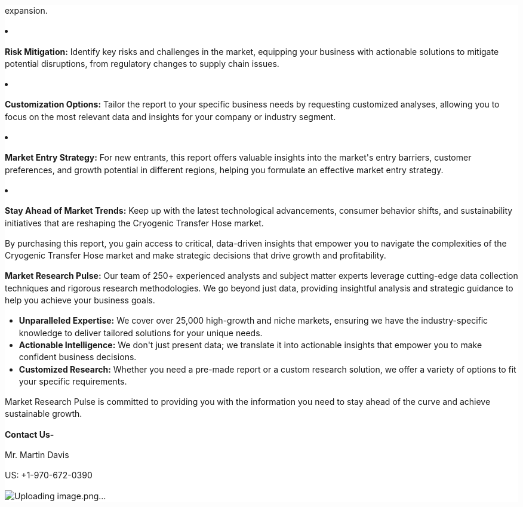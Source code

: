 expansion.</p></li><li><p><strong>Risk Mitigation:</strong> Identify key risks and challenges in the market, equipping your business with actionable solutions to mitigate potential disruptions, from regulatory changes to supply chain issues.</p></li><li><p><strong>Customization Options:</strong> Tailor the report to your specific business needs by requesting customized analyses, allowing you to focus on the most relevant data and insights for your company or industry segment.</p></li><li><p><strong>Market Entry Strategy:</strong> For new entrants, this report offers valuable insights into the market's entry barriers, customer preferences, and growth potential in different regions, helping you formulate an effective market entry strategy.</p></li><li><p><strong>Stay Ahead of Market Trends:</strong> Keep up with the latest technological advancements, consumer behavior shifts, and sustainability initiatives that are reshaping the Cryogenic Transfer Hose market.</p></li></ol><p>By purchasing this report, you gain access to critical, data-driven insights that empower you to navigate the complexities of the Cryogenic Transfer Hose market and make strategic decisions that drive growth and profitability.</p><p><strong>Market Research Pulse:</strong>&nbsp;Our team of 250+ experienced analysts and subject matter experts leverage cutting-edge data collection techniques and rigorous research methodologies. We go beyond just data, providing insightful analysis and strategic guidance to help you achieve your business goals.</p><ul><li><strong>Unparalleled Expertise:</strong>&nbsp;We cover over 25,000 high-growth and niche markets, ensuring we have the industry-specific knowledge to deliver tailored solutions for your unique needs.</li><li><strong>Actionable Intelligence:</strong>&nbsp;We don't just present data; we translate it into actionable insights that empower you to make confident business decisions.</li><li><strong>Customized Research:</strong>&nbsp;Whether you need a pre-made report or a custom research solution, we offer a variety of options to fit your specific requirements.</li></ul><p>Market Research Pulse is committed to providing you with the information you need to stay ahead of the curve and achieve sustainable growth.</p><p><strong>Contact Us-</strong></p><p>Mr. Martin Davis</p><p>US: +1-970-672-0390</p>
![Uploading image.png…]()
